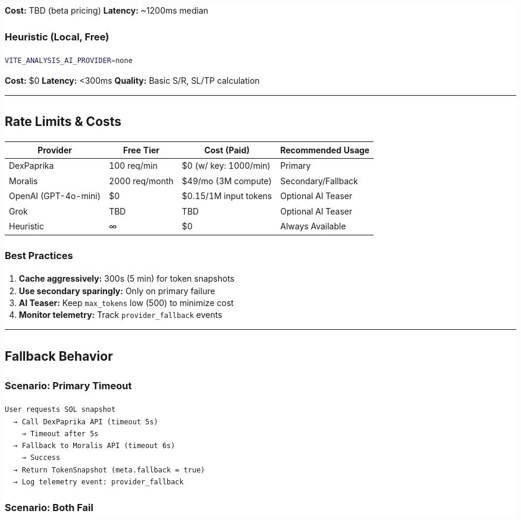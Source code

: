 **Cost:** TBD (beta pricing)
**Latency:** ~1200ms median

### Heuristic (Local, Free)

```bash
VITE_ANALYSIS_AI_PROVIDER=none
```

**Cost:** $0
**Latency:** <300ms
**Quality:** Basic S/R, SL/TP calculation

---

## Rate Limits & Costs

| Provider | Free Tier | Cost (Paid) | Recommended Usage |
|----------|-----------|-------------|-------------------|
| DexPaprika | 100 req/min | $0 (w/ key: 1000/min) | Primary |
| Moralis | 2000 req/month | $49/mo (3M compute) | Secondary/Fallback |
| OpenAI (GPT-4o-mini) | $0 | $0.15/1M input tokens | Optional AI Teaser |
| Grok | TBD | TBD | Optional AI Teaser |
| Heuristic | ∞ | $0 | Always Available |

### Best Practices

1. **Cache aggressively:** 300s (5 min) for token snapshots
2. **Use secondary sparingly:** Only on primary failure
3. **AI Teaser:** Keep `max_tokens` low (500) to minimize cost
4. **Monitor telemetry:** Track `provider_fallback` events

---

## Fallback Behavior

### Scenario: Primary Timeout

```
User requests SOL snapshot
  → Call DexPaprika API (timeout 5s)
    → Timeout after 5s
  → Fallback to Moralis API (timeout 6s)
    → Success
  → Return TokenSnapshot (meta.fallback = true)
  → Log telemetry event: provider_fallback
```

### Scenario: Both Fail

